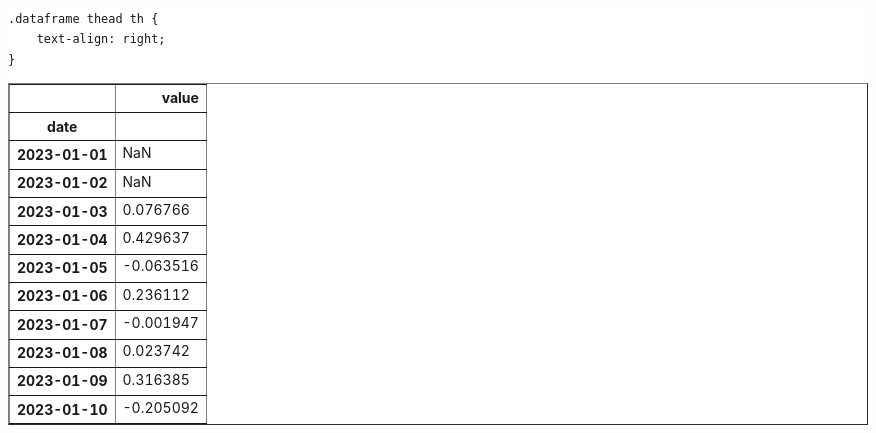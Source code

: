     .dataframe thead th {
        text-align: right;
    }
</style>
<table border="1" class="dataframe">
  <thead>
    <tr style="text-align: right;">
      <th></th>
      <th>value</th>
    </tr>
    <tr>
      <th>date</th>
      <th></th>
    </tr>
  </thead>
  <tbody>
    <tr>
      <th>2023-01-01</th>
      <td>NaN</td>
    </tr>
    <tr>
      <th>2023-01-02</th>
      <td>NaN</td>
    </tr>
    <tr>
      <th>2023-01-03</th>
      <td>0.076766</td>
    </tr>
    <tr>
      <th>2023-01-04</th>
      <td>0.429637</td>
    </tr>
    <tr>
      <th>2023-01-05</th>
      <td>-0.063516</td>
    </tr>
    <tr>
      <th>2023-01-06</th>
      <td>0.236112</td>
    </tr>
    <tr>
      <th>2023-01-07</th>
      <td>-0.001947</td>
    </tr>
    <tr>
      <th>2023-01-08</th>
      <td>0.023742</td>
    </tr>
    <tr>
      <th>2023-01-09</th>
      <td>0.316385</td>
    </tr>
    <tr>
      <th>2023-01-10</th>
      <td>-0.205092</td>
    </tr>
  </tbody>
</table>
</div>
